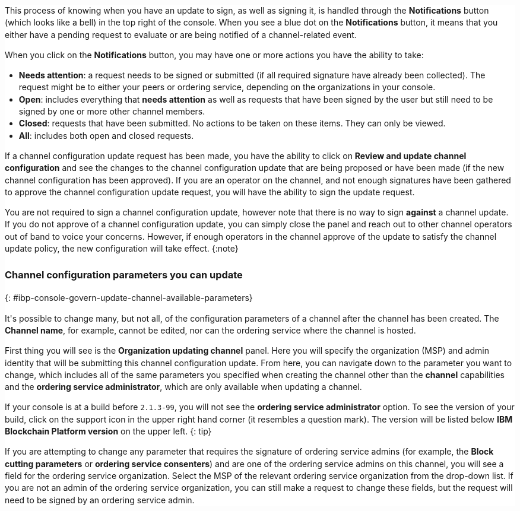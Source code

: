 This process of knowing when you have an update to sign, as well as signing it, is handled through the **Notifications** button (which looks like a bell) in the top right of the console. When you see a blue dot on the **Notifications** button, it means that you either have a pending request to evaluate or are being notified of a channel-related event.

When you click on the **Notifications** button, you may have one or more actions you have the ability to take:

* **Needs attention**: a request needs to be signed or submitted (if all required signature have already been collected). The request might be to either your peers or ordering service, depending on the organizations in your console.
* **Open**: includes everything that **needs attention** as well as requests that have been signed by the user but still need to be signed by one or more other channel members.
* **Closed**: requests that have been submitted. No actions to be taken on these items. They can only be viewed.
* **All**: includes both open and closed requests.

If a channel configuration update request has been made, you have the ability to click on **Review and update channel configuration** and see the changes to the channel configuration update that are being proposed or have been made (if the new channel configuration has been approved). If you are an operator on the channel, and not enough signatures have been gathered to approve the channel configuration update request, you will have the ability to sign the update request.

You are not required to sign a channel configuration update, however note that there is no way to sign **against** a channel update. If you do not approve of a channel configuration update, you can simply close the panel and reach out to other channel operators out of band to voice your concerns. However, if enough operators in the channel approve of the update to satisfy the channel update policy, the new configuration will take effect.
{:note}

### Channel configuration parameters you can update
{: #ibp-console-govern-update-channel-available-parameters}

It's possible to change many, but not all, of the configuration parameters of a channel after the channel has been created. The **Channel name**, for example, cannot be edited, nor can the ordering service where the channel is hosted.

First thing you will see is the **Organization updating channel** panel. Here you will specify the organization (MSP) and admin identity that will be submitting this channel configuration update. From here, you can navigate down to the parameter you want to change, which includes all of the same parameters you specified when creating the channel other than the **channel** capabilities and the **ordering service administrator**, which are only available when updating a channel.

If your console is at a build before `2.1.3-99`, you will not see the **ordering service administrator** option. To see the version of your build, click on the support icon in the upper right hand corner (it resembles a question mark). The version will be listed below **IBM Blockchain Platform version** on the upper left.
{: tip}

If you are attempting to change any parameter that requires the signature of ordering service admins (for example, the **Block cutting parameters** or **ordering service consenters**) and are one of the ordering service admins on this channel, you will see a field for the ordering service organization. Select the MSP of the relevant ordering service organization from the drop-down list. If you are not an admin of the ordering service organization, you can still make a request to change these fields, but the request will need to be signed by an ordering service admin.
